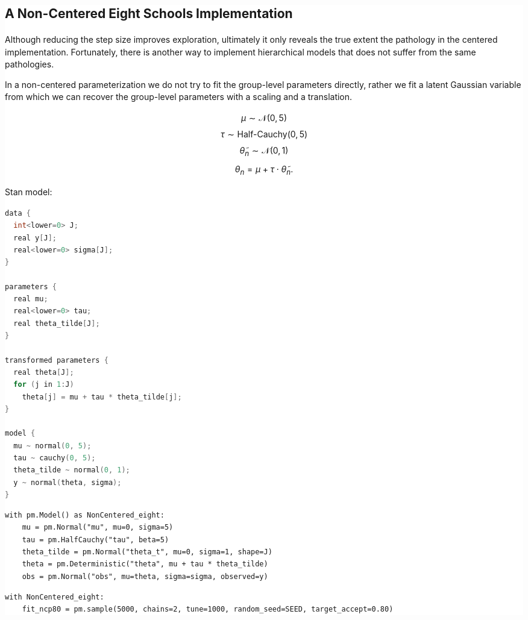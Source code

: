 ## A Non-Centered Eight Schools Implementation  
 
Although reducing the step size improves exploration, ultimately it only reveals the true extent the pathology in the centered implementation. Fortunately, there is another way to implement hierarchical models that does not suffer from the same pathologies.  

In a non-centered parameterization we do not try to fit the group-level parameters directly, rather we fit a latent Gaussian variable from which we can recover the group-level parameters with a scaling and a translation.  

$$\mu \sim \mathcal{N}(0, 5)$$
$$\tau \sim \text{Half-Cauchy}(0, 5)$$
$$\tilde{\theta}_{n} \sim \mathcal{N}(0, 1)$$
$$\theta_{n} = \mu + \tau \cdot \tilde{\theta}_{n}.$$

Stan model:

```C
data {
  int<lower=0> J;
  real y[J];
  real<lower=0> sigma[J];
}

parameters {
  real mu;
  real<lower=0> tau;
  real theta_tilde[J];
}

transformed parameters {
  real theta[J];
  for (j in 1:J)
    theta[j] = mu + tau * theta_tilde[j];
}

model {
  mu ~ normal(0, 5);
  tau ~ cauchy(0, 5);
  theta_tilde ~ normal(0, 1);
  y ~ normal(theta, sigma);
}
```

```{code-cell} ipython3
with pm.Model() as NonCentered_eight:
    mu = pm.Normal("mu", mu=0, sigma=5)
    tau = pm.HalfCauchy("tau", beta=5)
    theta_tilde = pm.Normal("theta_t", mu=0, sigma=1, shape=J)
    theta = pm.Deterministic("theta", mu + tau * theta_tilde)
    obs = pm.Normal("obs", mu=theta, sigma=sigma, observed=y)
```

```{code-cell} ipython3
with NonCentered_eight:
    fit_ncp80 = pm.sample(5000, chains=2, tune=1000, random_seed=SEED, target_accept=0.80)
```
